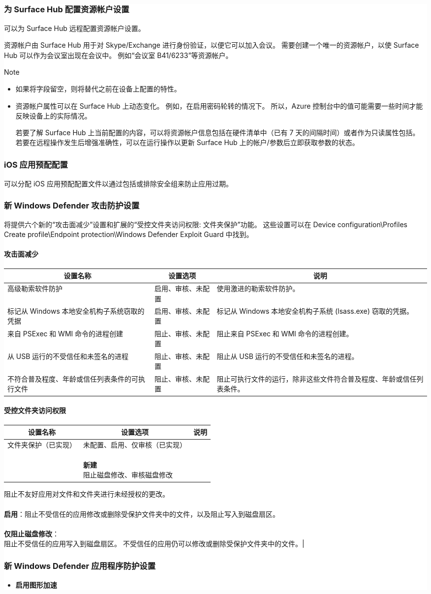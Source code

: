 ### <a name="configure-resource-account-settings-for-surface-hubs----1475674---"></a>为 Surface Hub 配置资源帐户设置 

可以为 Surface Hub 远程配置资源帐户设置。

资源帐户由 Surface Hub 用于对 Skype/Exchange 进行身份验证，以便它可以加入会议。 需要创建一个唯一的资源帐户，以使 Surface Hub 可以作为会议室出现在会议中。 例如“会议室 B41/6233”等资源帐户。

> [!NOTE]
> - 如果将字段留空，则将替代之前在设备上配置的特性。
>
> - 资源帐户属性可以在 Surface Hub 上动态变化。 例如，在启用密码轮转的情况下。 所以，Azure 控制台中的值可能需要一些时间才能反映设备上的实际情况。 
>
>   若要了解 Surface Hub 上当前配置的内容，可以将资源帐户信息包括在硬件清单中（已有 7 天的间隔时间）或者作为只读属性包括。 若要在远程操作发生后增强准确性，可以在运行操作以更新 Surface Hub 上的帐户/参数后立即获取参数的状态。

### <a name="ios-app-provisioning-configuration----1581650---"></a>iOS 应用预配配置 
可以分配 iOS 应用预配配置文件以通过包括或排除安全组来防止应用过期。

### <a name="new-windows-defender-exploit-guard-settings----631893---"></a>新 Windows Defender 攻击防护设置 

将提供六个新的“攻击面减少”设置和扩展的“受控文件夹访问权限: 文件夹保护”功能。 这些设置可以在 Device configuration\Profiles\
Create profile\Endpoint protection\Windows Defender Exploit Guard 中找到。

#### <a name="attack-surface-reduction"></a>攻击面减少

|设置名称  |设置选项  |说明  |
|---------|---------|---------|
|高级勒索软件防护|启用、审核、未配置|使用激进的勒索软件防护。|
|标记从 Windows 本地安全机构子系统窃取的凭据|启用、审核、未配置|标记从 Windows 本地安全机构子系统 (lsass.exe) 窃取的凭据。|
|来自 PSExec 和 WMI 命令的进程创建|阻止、审核、未配置|阻止来自 PSExec 和 WMI 命令的进程创建。|
|从 USB 运行的不受信任和未签名的进程|阻止、审核、未配置|阻止从 USB 运行的不受信任和未签名的进程。|
|不符合普及程度、年龄或信任列表条件的可执行文件|阻止、审核、未配置|阻止可执行文件的运行，除非这些文件符合普及程度、年龄或信任列表条件。|

#### <a name="controlled-folder-access"></a>受控文件夹访问权限

|设置名称  |设置选项  |说明  |
|---------|---------|---------|
|文件夹保护（已实现）|未配置、启用、仅审核（已实现）<br><br> **新建**<br>阻止磁盘修改、审核磁盘修改|
阻止不友好应用对文件和文件夹进行未经授权的更改。<br><br>**启用**：阻止不受信任的应用修改或删除受保护文件夹中的文件，以及阻止写入到磁盘扇区。<br><br>
**仅阻止磁盘修改**：<br>阻止不受信任的应用写入到磁盘扇区。 不受信任的应用仍可以修改或删除受保护文件夹中的文件。|

### <a name="new-windows-defender-application-guard-settings----1631890---"></a>新 Windows Defender 应用程序防护设置 

- **启用图形加速**
